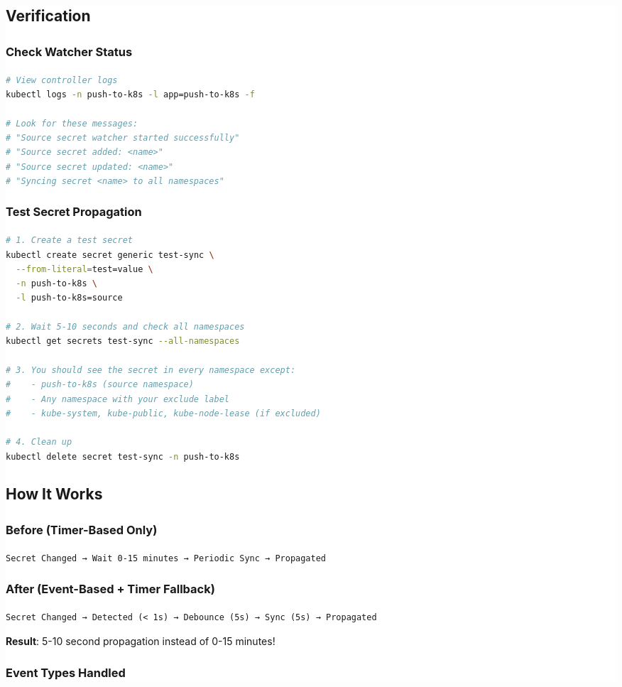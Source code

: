 ## Verification

### Check Watcher Status

```bash
# View controller logs
kubectl logs -n push-to-k8s -l app=push-to-k8s -f

# Look for these messages:
# "Source secret watcher started successfully"
# "Source secret added: <name>"
# "Source secret updated: <name>"
# "Syncing secret <name> to all namespaces"
```

### Test Secret Propagation

```bash
# 1. Create a test secret
kubectl create secret generic test-sync \
  --from-literal=test=value \
  -n push-to-k8s \
  -l push-to-k8s=source

# 2. Wait 5-10 seconds and check all namespaces
kubectl get secrets test-sync --all-namespaces

# 3. You should see the secret in every namespace except:
#    - push-to-k8s (source namespace)
#    - Any namespace with your exclude label
#    - kube-system, kube-public, kube-node-lease (if excluded)

# 4. Clean up
kubectl delete secret test-sync -n push-to-k8s
```

## How It Works

### Before (Timer-Based Only)

```
Secret Changed → Wait 0-15 minutes → Periodic Sync → Propagated
```

### After (Event-Based + Timer Fallback)

```
Secret Changed → Detected (< 1s) → Debounce (5s) → Sync (5s) → Propagated
```

**Result**: 5-10 second propagation instead of 0-15 minutes!

### Event Types Handled
